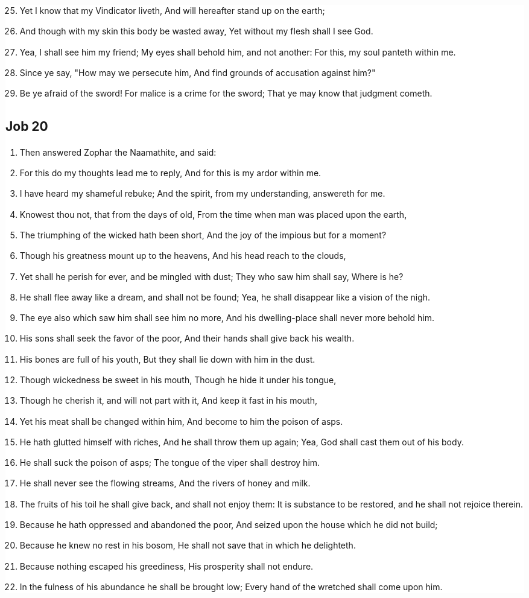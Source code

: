 25. Yet I know that my Vindicator liveth, And will hereafter stand up on the earth;

26. And though with my skin this body be wasted away, Yet without my flesh shall I see God.

27. Yea, I shall see him my friend; My eyes shall behold him, and not another: For this, my soul panteth within me.

28. Since ye say, "How may we persecute him, And find grounds of accusation against him?"

29. Be ye afraid of the sword! For malice is a crime for the sword; That ye may know that judgment cometh.

## Job 20

1. Then answered Zophar the Naamathite, and said:

2. For this do my thoughts lead me to reply, And for this is my ardor within me.

3. I have heard my shameful rebuke; And the spirit, from my understanding, answereth for me.

4. Knowest thou not, that from the days of old, From the time when man was placed upon the earth,

5. The triumphing of the wicked hath been short, And the joy of the impious but for a moment?

6. Though his greatness mount up to the heavens, And his head reach to the clouds,

7. Yet shall he perish for ever, and be mingled with dust; They who saw him shall say, Where is he?

8. He shall flee away like a dream, and shall not be found; Yea, he shall disappear like a vision of the nigh.

9. The eye also which saw him shall see him no more, And his dwelling-place shall never more behold him.

10. His sons shall seek the favor of the poor, And their hands shall give back his wealth.

11. His bones are full of his youth, But they shall lie down with him in the dust.

12. Though wickedness be sweet in his mouth, Though he hide it under his tongue,

13. Though he cherish it, and will not part with it, And keep it fast in his mouth,

14. Yet his meat shall be changed within him, And become to him the poison of asps.

15. He hath glutted himself with riches, And he shall throw them up again; Yea, God shall cast them out of his body.

16. He shall suck the poison of asps; The tongue of the viper shall destroy him.

17. He shall never see the flowing streams, And the rivers of honey and milk.

18. The fruits of his toil he shall give back, and shall not enjoy them: It is substance to be restored, and he shall not rejoice therein.

19. Because he hath oppressed and abandoned the poor, And seized upon the house which he did not build;

20. Because he knew no rest in his bosom, He shall not save that in which he delighteth.

21. Because nothing escaped his greediness, His prosperity shall not endure.

22. In the fulness of his abundance he shall be brought low; Every hand of the wretched shall come upon him.
